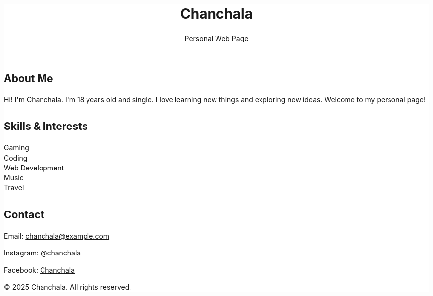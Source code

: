 <body>

<header>
  <h1>Chanchala</h1>
  <p>Personal Web Page</p>
</header>

<div class="container">
  <div class="section">
    <h2>About Me</h2>
    <p>Hi! I'm Chanchala. I'm 18 years old and single. I love learning new things and exploring new ideas. Welcome to my personal page!</p>
  </div>

  <div class="section">
    <h2>Skills & Interests</h2>
    <div class="skills">
      <div class="skill">Gaming</div>
      <div class="skill">Coding</div>
      <div class="skill">Web Development</div>
      <div class="skill">Music</div>
      <div class="skill">Travel</div>
    </div>
  </div>

  <div class="section">
    <h2>Contact</h2>
    <p>Email: <a href="mailto:chanchala@example.com">chanchala@example.com</a></p>
    <p>Instagram: <a href="https://instagram.com/">@chanchala</a></p>
    <p>Facebook: <a href="https://facebook.com/">Chanchala</a></p>
  </div>
</div>

<footer>
  &copy; 2025 Chanchala. All rights reserved.
</footer>

</body>
</html>
